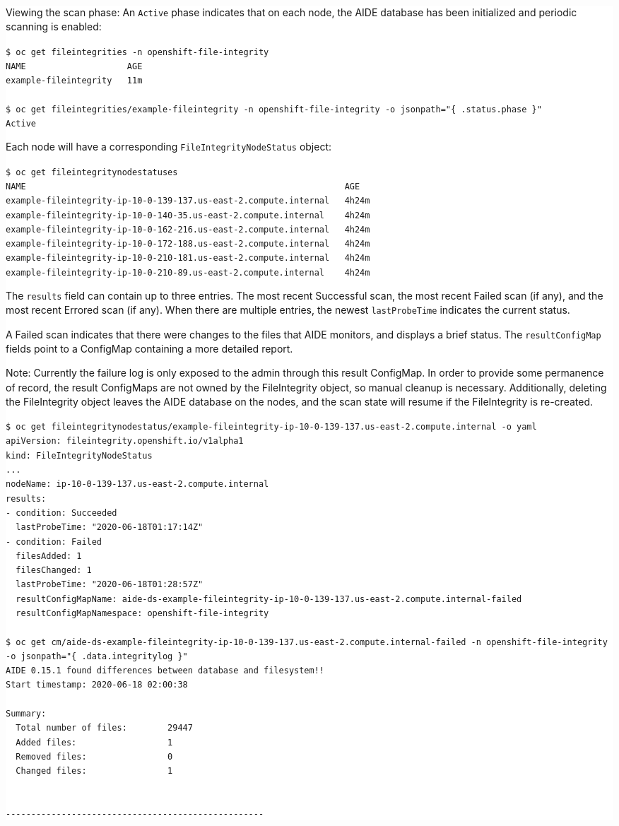 Viewing the scan phase: An `Active` phase indicates that on each node, the AIDE database has been initialized and periodic scanning is enabled:
```
$ oc get fileintegrities -n openshift-file-integrity
NAME                    AGE
example-fileintegrity   11m

$ oc get fileintegrities/example-fileintegrity -n openshift-file-integrity -o jsonpath="{ .status.phase }"
Active
```

Each node will have a corresponding `FileIntegrityNodeStatus` object:
```
$ oc get fileintegritynodestatuses
NAME                                                               AGE
example-fileintegrity-ip-10-0-139-137.us-east-2.compute.internal   4h24m
example-fileintegrity-ip-10-0-140-35.us-east-2.compute.internal    4h24m
example-fileintegrity-ip-10-0-162-216.us-east-2.compute.internal   4h24m
example-fileintegrity-ip-10-0-172-188.us-east-2.compute.internal   4h24m
example-fileintegrity-ip-10-0-210-181.us-east-2.compute.internal   4h24m
example-fileintegrity-ip-10-0-210-89.us-east-2.compute.internal    4h24m
```

The `results` field can contain up to three entries. The most recent Successful scan, the most recent Failed scan (if any), and the most recent Errored scan (if any). When there are multiple entries, the newest `lastProbeTime` indicates the current status.

A Failed scan indicates that there were changes to the files that AIDE monitors, and displays a brief status. The `resultConfigMap` fields point to a ConfigMap containing a more detailed report.

Note: Currently the failure log is only exposed to the admin through this result ConfigMap. In order to provide some permanence of record, the result ConfigMaps are not owned by the FileIntegrity object, so manual cleanup is necessary. Additionally, deleting the FileIntegrity object leaves the AIDE database on the nodes, and the scan state will resume if the FileIntegrity is re-created.

```
$ oc get fileintegritynodestatus/example-fileintegrity-ip-10-0-139-137.us-east-2.compute.internal -o yaml
apiVersion: fileintegrity.openshift.io/v1alpha1
kind: FileIntegrityNodeStatus
...
nodeName: ip-10-0-139-137.us-east-2.compute.internal
results:
- condition: Succeeded
  lastProbeTime: "2020-06-18T01:17:14Z"
- condition: Failed
  filesAdded: 1
  filesChanged: 1
  lastProbeTime: "2020-06-18T01:28:57Z"
  resultConfigMapName: aide-ds-example-fileintegrity-ip-10-0-139-137.us-east-2.compute.internal-failed
  resultConfigMapNamespace: openshift-file-integrity

$ oc get cm/aide-ds-example-fileintegrity-ip-10-0-139-137.us-east-2.compute.internal-failed -n openshift-file-integrity -o jsonpath="{ .data.integritylog }"
AIDE 0.15.1 found differences between database and filesystem!!
Start timestamp: 2020-06-18 02:00:38

Summary:
  Total number of files:        29447
  Added files:                  1
  Removed files:                0
  Changed files:                1


---------------------------------------------------
```